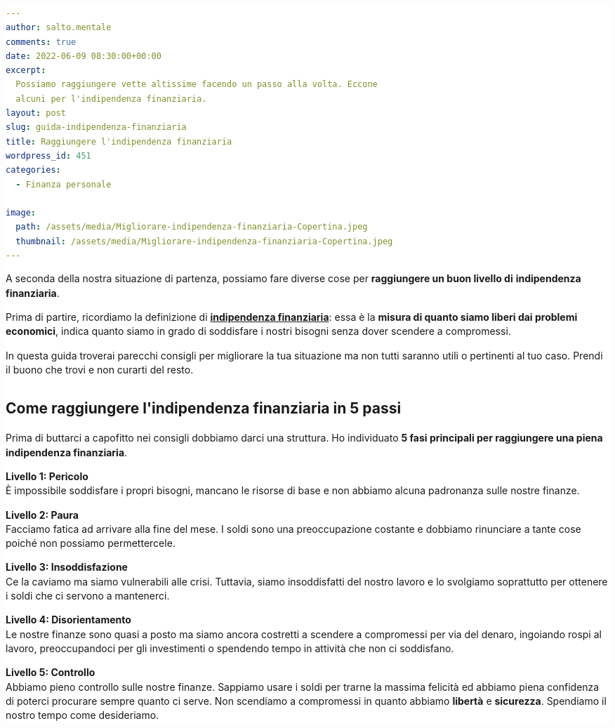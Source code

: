 ```yaml
---
author: salto.mentale
comments: true
date: 2022-06-09 08:30:00+00:00
excerpt:
  Possiamo raggiungere vette altissime facendo un passo alla volta. Eccone
  alcuni per l'indipendenza finanziaria.
layout: post
slug: guida-indipendenza-finanziaria
title: Raggiungere l'indipendenza finanziaria
wordpress_id: 451
categories:
  - Finanza personale

image:
  path: /assets/media/Migliorare-indipendenza-finanziaria-Copertina.jpeg
  thumbnail: /assets/media/Migliorare-indipendenza-finanziaria-Copertina.jpeg
---
```


A seconda della nostra situazione di partenza, possiamo fare diverse cose per **raggiungere un buon livello di** **indipendenza finanziaria**.

Prima di partire, ricordiamo la definizione di **[indipendenza finanziaria](/indipendenza-finanziaria/)**: essa è la **misura di quanto siamo liberi dai problemi economici**, indica quanto siamo in grado di soddisfare i nostri bisogni senza dover scendere a compromessi.

In questa guida troverai parecchi consigli per migliorare la tua situazione ma non tutti saranno utili o pertinenti al tuo caso. Prendi il buono che trovi e non curarti del resto.

## Come raggiungere l'indipendenza finanziaria in 5 passi

Prima di buttarci a capofitto nei consigli dobbiamo darci una struttura. Ho individuato **5 fasi principali per raggiungere una piena indipendenza finanziaria**.

**Livello 1: Pericolo**  
È impossibile soddisfare i propri bisogni, mancano le risorse di base e non abbiamo alcuna padronanza sulle nostre finanze.

**Livello 2: Paura**  
Facciamo fatica ad arrivare alla fine del mese. I soldi sono una preoccupazione costante e dobbiamo rinunciare a tante cose poiché non possiamo permettercele.

**Livello 3: Insoddisfazione**  
Ce la caviamo ma siamo vulnerabili alle crisi. Tuttavia, siamo insoddisfatti del nostro lavoro e lo svolgiamo soprattutto per ottenere i soldi che ci servono a mantenerci.

**Livello 4: Disorientamento**  
Le nostre finanze sono quasi a posto ma siamo ancora costretti a scendere a compromessi per via del denaro, ingoiando rospi al lavoro, preoccupandoci per gli investimenti o spendendo tempo in attività che non ci soddisfano.

**Livello 5: Controllo**  
Abbiamo pieno controllo sulle nostre finanze. Sappiamo usare i soldi per trarne la massima felicità ed abbiamo piena confidenza di poterci procurare sempre quanto ci serve. Non scendiamo a compromessi in quanto abbiamo **libertà** e **sicurezza**. Spendiamo il nostro tempo come desideriamo.
